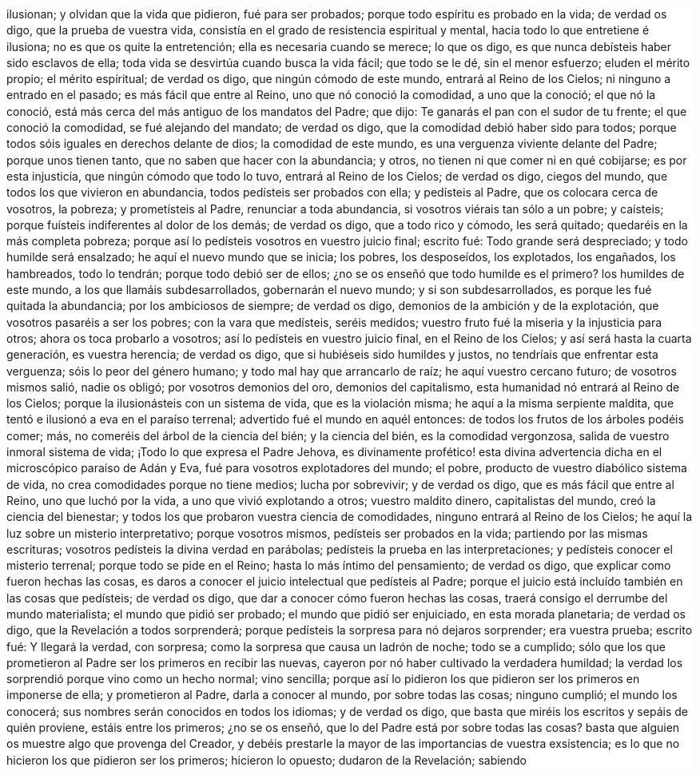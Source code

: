 ilusionan; y olvidan que la vida que pidieron, fué para ser probados; porque todo espíritu es probado en la vida; de verdad os digo, que la prueba de vuestra vida, consistía en el grado de resistencia espiritual y mental, hacia todo lo que entretiene é ilusiona; no es que os quite la entretención; ella es necesaria cuando se merece; lo que os digo, es que nunca debísteis haber sido esclavos de ella; toda vida se desvirtúa cuando busca la vida fácil; que todo se le dé, sin el menor esfuerzo; eluden el mérito propio; el mérito espíritual; de verdad os digo, que ningún cómodo de este mundo, entrará al Reino de los Cielos; ni ninguno a entrado en el pasado; es más fácil que entre al Reino, uno que nó conoció la comodidad, a uno que la conoció; el que nó la conoció, está más cerca del más antiguo de los mandatos del Padre; que dijo: Te ganarás el pan con el sudor de tu frente; el que conoció la comodidad, se fué alejando del mandato; de verdad os digo, que la comodidad debió haber sido para todos; porque todos sóis iguales en derechos delante de dios; la comodidad de este mundo, es una verguenza viviente delante del Padre; porque unos tienen tanto, que no saben que hacer con la abundancia; y otros, no tienen ni que comer ni en qué cobijarse; es por esta injusticia, que ningún cómodo que todo lo tuvo, entrará al Reino de los Cielos; de verdad os digo, ciegos del mundo, que todos los que vivieron en abundancia, todos pedísteis ser probados con ella; y pedísteis al Padre, que os colocara cerca de vosotros, la pobreza; y prometísteis al Padre, renunciar a toda abundancia, si vosotros viérais tan sólo a un pobre; y caísteis; porque fuísteis indiferentes al dolor de los demás; de verdad os digo, que a todo rico y cómodo, les será quitado; quedaréis en la más completa pobreza; porque así lo pedísteis vosotros en vuestro juicio final; escrito fué: Todo grande será despreciado; y todo humilde será ensalzado; he aquí el nuevo mundo que se inicia; los pobres, los desposeídos, los explotados, los engañados, los hambreados, todo lo tendrán; porque todo debió ser de ellos; ¿no se os enseñó que todo humilde es el primero? los humildes de este mundo, a los que llamáis subdesarrollados, gobernarán el nuevo mundo; y si son subdesarrollados, es porque les fué quitada la abundancia; por los ambiciosos de siempre; de verdad os digo, demonios de la ambición y de la explotación, que vosotros pasaréis a ser los pobres; con la vara que medísteis, seréis medidos; vuestro fruto fué la miseria y la injusticia para otros; ahora os toca probarlo a vosotros; así lo pedísteis en vuestro juicio final, en el Reino de los Cielos; y así será hasta la cuarta generación, es vuestra herencia; de verdad os digo, que si hubiéseis sido humildes y justos, no tendríais que enfrentar esta verguenza; sóis lo peor del género humano; y todo mal hay que arrancarlo de raíz; he aquí vuestro cercano futuro; de vosotros mismos salió, nadie os obligó; por vosotros demonios del oro, demonios del capitalismo, esta humanidad nó entrará al Reino de los Cielos; porque la ilusionásteis con un sistema de vida, que es la violación misma; he aquí a la misma serpiente maldita, que tentó e ilusionó a eva en el paraíso terrenal; advertido fué el mundo en aquél entonces: de todos los frutos de los árboles podéis comer; más, no comeréis del árbol de la ciencia del bién; y la ciencia del bién, es la comodidad vergonzosa, salida de vuestro inmoral sistema de vida; ¡Todo lo que expresa el Padre Jehova, es divinamente profético! esta divina advertencia dicha en el microscópico paraíso de Adán y Eva, fué para vosotros explotadores del mundo; el pobre, producto de vuestro diabólico sistema de vida, no crea comodidades porque no tiene medios; lucha por sobrevivir; y de verdad os digo, que es más fácil que entre al Reino, uno que luchó por la vida, a uno que vivió explotando a otros; vuestro maldito dinero, capitalistas del mundo, creó la ciencia del bienestar; y todos los que probaron vuestra ciencia de comodidades, ninguno entrará al Reino de los Cielos; he aquí la luz sobre un misterio interpretativo; porque vosotros mismos, pedísteis ser probados en la vida; partiendo por las mismas escrituras; vosotros pedísteis la divina verdad en parábolas; pedísteis la prueba en las interpretaciones; y pedísteis conocer el misterio terrenal; porque todo se pide en el Reino; hasta lo más íntimo del pensamiento; de verdad os digo, que explicar como fueron hechas las cosas, es daros a conocer el juicio intelectual que pedísteis al Padre; porque el juicio está incluído también en las cosas que pedísteis; de verdad os digo, que dar a conocer cómo fueron hechas las cosas, traerá consigo el derrumbe del mundo materialista; el mundo que pidió ser probado; el mundo que pidió ser enjuiciado, en esta morada planetaria; de verdad os digo, que la Revelación a todos sorprenderá; porque pedísteis la sorpresa para nó dejaros sorprender; era vuestra prueba; escrito fué: Y llegará la verdad, con sorpresa; como la sorpresa que causa un ladrón de noche; todo se a cumplido; sólo que los que prometieron al Padre ser los primeros en recibir las nuevas, cayeron por nó haber cultivado la verdadera humildad; la verdad los sorprendió porque vino como un hecho normal; vino sencilla; porque así lo pidieron los que pidieron ser los primeros en imponerse de ella; y prometieron al Padre, darla a conocer al mundo, por sobre todas las cosas; ninguno cumplió; el mundo los conocerá; sus nombres serán conocidos en todos los idiomas; y de verdad os digo, que basta que miréis los escritos y sepáis de quién proviene, estáis entre los primeros; ¿no se os enseñó, que lo del Padre está por sobre todas las cosas? basta que alguien os muestre algo que provenga del Creador, y debéis prestarle la mayor de las importancias de vuestra exsistencia; es lo que no hicieron los que pidieron ser los primeros; hicieron lo opuesto; dudaron de la Revelación; sabiendo